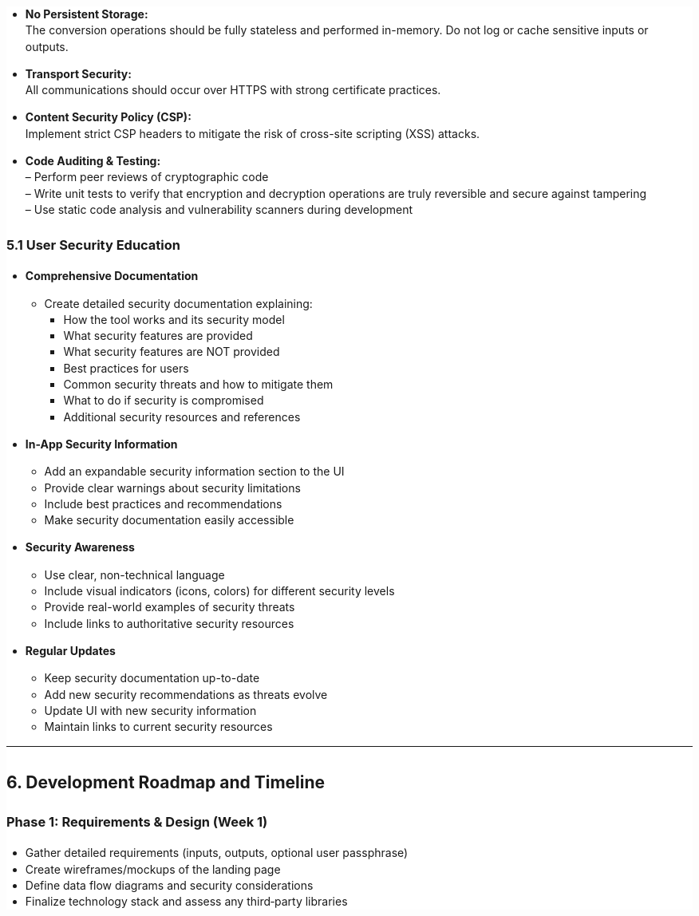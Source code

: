 - **No Persistent Storage:**  
  The conversion operations should be fully stateless and performed in-memory. Do not log or cache sensitive inputs or outputs.

- **Transport Security:**  
  All communications should occur over HTTPS with strong certificate practices.

- **Content Security Policy (CSP):**  
  Implement strict CSP headers to mitigate the risk of cross-site scripting (XSS) attacks.

- **Code Auditing & Testing:**  
  – Perform peer reviews of cryptographic code  
  – Write unit tests to verify that encryption and decryption operations are truly reversible and secure against tampering  
  – Use static code analysis and vulnerability scanners during development

### 5.1 User Security Education
- **Comprehensive Documentation**
  - Create detailed security documentation explaining:
    - How the tool works and its security model
    - What security features are provided
    - What security features are NOT provided
    - Best practices for users
    - Common security threats and how to mitigate them
    - What to do if security is compromised
    - Additional security resources and references

- **In-App Security Information**
  - Add an expandable security information section to the UI
  - Provide clear warnings about security limitations
  - Include best practices and recommendations
  - Make security documentation easily accessible

- **Security Awareness**
  - Use clear, non-technical language
  - Include visual indicators (icons, colors) for different security levels
  - Provide real-world examples of security threats
  - Include links to authoritative security resources

- **Regular Updates**
  - Keep security documentation up-to-date
  - Add new security recommendations as threats evolve
  - Update UI with new security information
  - Maintain links to current security resources

---

## 6. Development Roadmap and Timeline

### **Phase 1: Requirements & Design (Week 1)**
- Gather detailed requirements (inputs, outputs, optional user passphrase)
- Create wireframes/mockups of the landing page
- Define data flow diagrams and security considerations
- Finalize technology stack and assess any third‑party libraries
